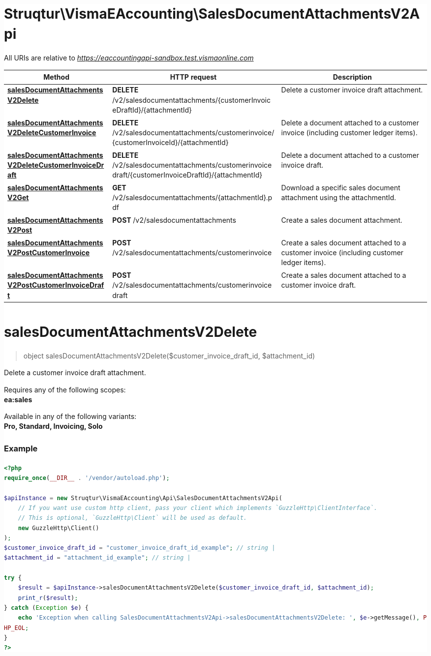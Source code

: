 # Struqtur\VismaEAccounting\SalesDocumentAttachmentsV2Api

All URIs are relative to *https://eaccountingapi-sandbox.test.vismaonline.com*

Method | HTTP request | Description
------------- | ------------- | -------------
[**salesDocumentAttachmentsV2Delete**](SalesDocumentAttachmentsV2Api.md#salesDocumentAttachmentsV2Delete) | **DELETE** /v2/salesdocumentattachments/{customerInvoiceDraftId}/{attachmentId} | Delete a customer invoice draft attachment.
[**salesDocumentAttachmentsV2DeleteCustomerInvoice**](SalesDocumentAttachmentsV2Api.md#salesDocumentAttachmentsV2DeleteCustomerInvoice) | **DELETE** /v2/salesdocumentattachments/customerinvoice/{customerInvoiceId}/{attachmentId} | Delete a document attached to a customer invoice (including customer ledger items).
[**salesDocumentAttachmentsV2DeleteCustomerInvoiceDraft**](SalesDocumentAttachmentsV2Api.md#salesDocumentAttachmentsV2DeleteCustomerInvoiceDraft) | **DELETE** /v2/salesdocumentattachments/customerinvoicedraft/{customerInvoiceDraftId}/{attachmentId} | Delete a document attached to a customer invoice draft.
[**salesDocumentAttachmentsV2Get**](SalesDocumentAttachmentsV2Api.md#salesDocumentAttachmentsV2Get) | **GET** /v2/salesdocumentattachments/{attachmentId}.pdf | Download a specific sales document attachment using the attachmentId.
[**salesDocumentAttachmentsV2Post**](SalesDocumentAttachmentsV2Api.md#salesDocumentAttachmentsV2Post) | **POST** /v2/salesdocumentattachments | Create a sales document attachment.
[**salesDocumentAttachmentsV2PostCustomerInvoice**](SalesDocumentAttachmentsV2Api.md#salesDocumentAttachmentsV2PostCustomerInvoice) | **POST** /v2/salesdocumentattachments/customerinvoice | Create a sales document attached to a customer invoice (including customer ledger items).
[**salesDocumentAttachmentsV2PostCustomerInvoiceDraft**](SalesDocumentAttachmentsV2Api.md#salesDocumentAttachmentsV2PostCustomerInvoiceDraft) | **POST** /v2/salesdocumentattachments/customerinvoicedraft | Create a sales document attached to a customer invoice draft.


# **salesDocumentAttachmentsV2Delete**
> object salesDocumentAttachmentsV2Delete($customer_invoice_draft_id, $attachment_id)

Delete a customer invoice draft attachment.

<p>Requires any of the following scopes: <br><b>ea:sales</b></p><p>Available in any of the following variants: <br><b>Pro, Standard, Invoicing, Solo</b></p>

### Example
```php
<?php
require_once(__DIR__ . '/vendor/autoload.php');

$apiInstance = new Struqtur\VismaEAccounting\Api\SalesDocumentAttachmentsV2Api(
    // If you want use custom http client, pass your client which implements `GuzzleHttp\ClientInterface`.
    // This is optional, `GuzzleHttp\Client` will be used as default.
    new GuzzleHttp\Client()
);
$customer_invoice_draft_id = "customer_invoice_draft_id_example"; // string | 
$attachment_id = "attachment_id_example"; // string | 

try {
    $result = $apiInstance->salesDocumentAttachmentsV2Delete($customer_invoice_draft_id, $attachment_id);
    print_r($result);
} catch (Exception $e) {
    echo 'Exception when calling SalesDocumentAttachmentsV2Api->salesDocumentAttachmentsV2Delete: ', $e->getMessage(), PHP_EOL;
}
?>
```
